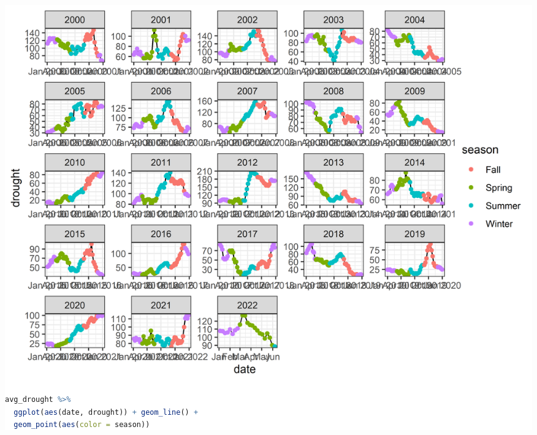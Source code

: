 ![](Drought_files/figure-gfm/unnamed-chunk-6-1.png)

``` r
avg_drought %>% 
  ggplot(aes(date, drought)) + geom_line() + 
  geom_point(aes(color = season))
```
